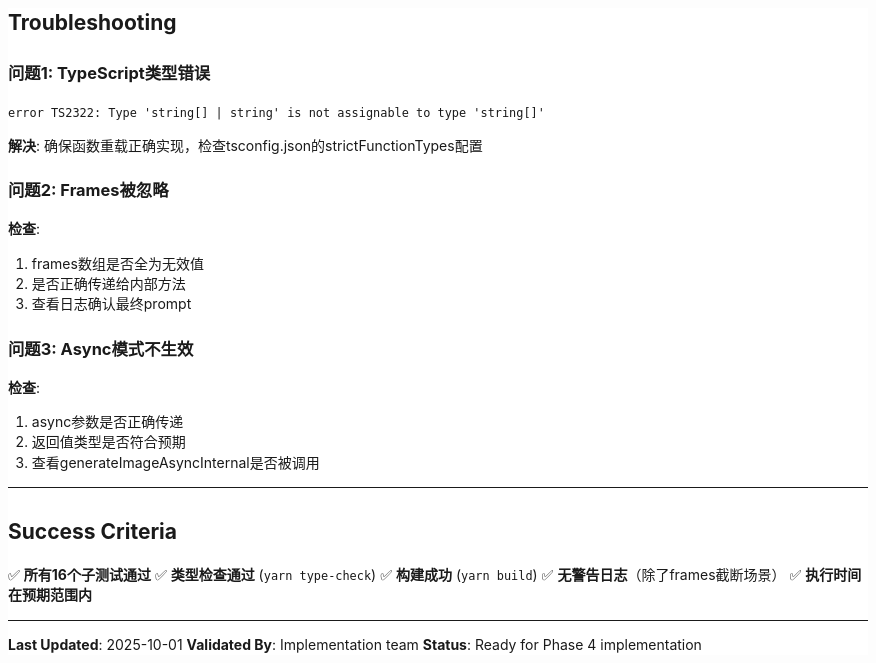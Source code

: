 
## Troubleshooting

### 问题1: TypeScript类型错误
```
error TS2322: Type 'string[] | string' is not assignable to type 'string[]'
```

**解决**: 确保函数重载正确实现，检查tsconfig.json的strictFunctionTypes配置

### 问题2: Frames被忽略
**检查**:
1. frames数组是否全为无效值
2. 是否正确传递给内部方法
3. 查看日志确认最终prompt

### 问题3: Async模式不生效
**检查**:
1. async参数是否正确传递
2. 返回值类型是否符合预期
3. 查看generateImageAsyncInternal是否被调用

---

## Success Criteria

✅ **所有16个子测试通过**
✅ **类型检查通过** (`yarn type-check`)
✅ **构建成功** (`yarn build`)
✅ **无警告日志**（除了frames截断场景）
✅ **执行时间在预期范围内**

---

**Last Updated**: 2025-10-01
**Validated By**: Implementation team
**Status**: Ready for Phase 4 implementation
